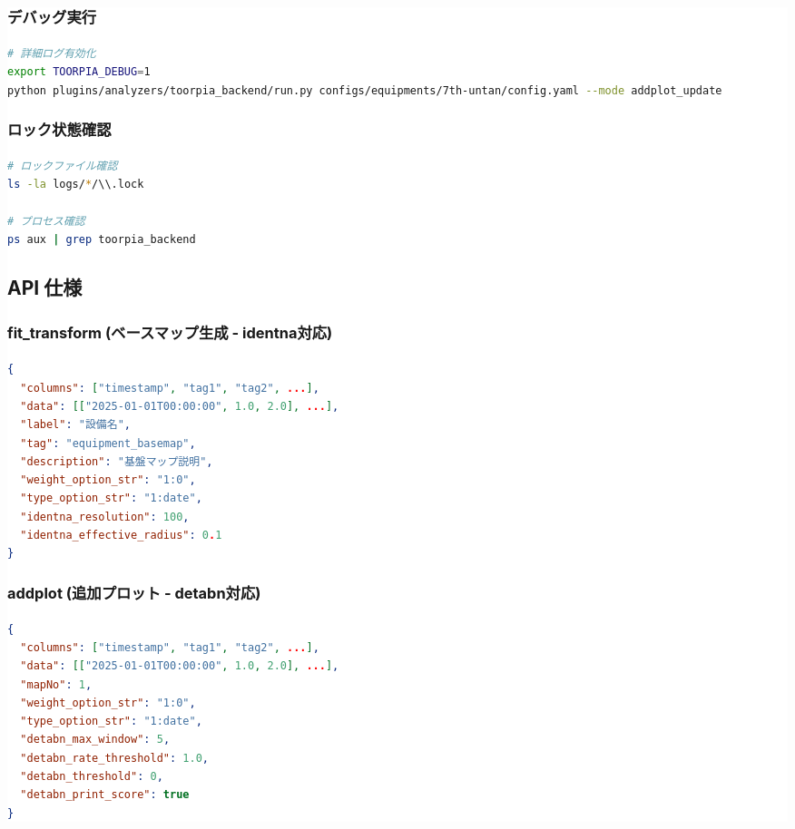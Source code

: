 ### デバッグ実行

```bash
# 詳細ログ有効化
export TOORPIA_DEBUG=1
python plugins/analyzers/toorpia_backend/run.py configs/equipments/7th-untan/config.yaml --mode addplot_update
```

### ロック状態確認

```bash
# ロックファイル確認
ls -la logs/*/\\.lock

# プロセス確認
ps aux | grep toorpia_backend
```

## API 仕様

### fit_transform (ベースマップ生成 - identna対応)

```json
{
  "columns": ["timestamp", "tag1", "tag2", ...],
  "data": [["2025-01-01T00:00:00", 1.0, 2.0], ...],
  "label": "設備名",
  "tag": "equipment_basemap",
  "description": "基盤マップ説明",
  "weight_option_str": "1:0",
  "type_option_str": "1:date",
  "identna_resolution": 100,
  "identna_effective_radius": 0.1
}
```

### addplot (追加プロット - detabn対応)

```json
{
  "columns": ["timestamp", "tag1", "tag2", ...],
  "data": [["2025-01-01T00:00:00", 1.0, 2.0], ...],
  "mapNo": 1,
  "weight_option_str": "1:0",
  "type_option_str": "1:date",
  "detabn_max_window": 5,
  "detabn_rate_threshold": 1.0,
  "detabn_threshold": 0,
  "detabn_print_score": true
}
```
